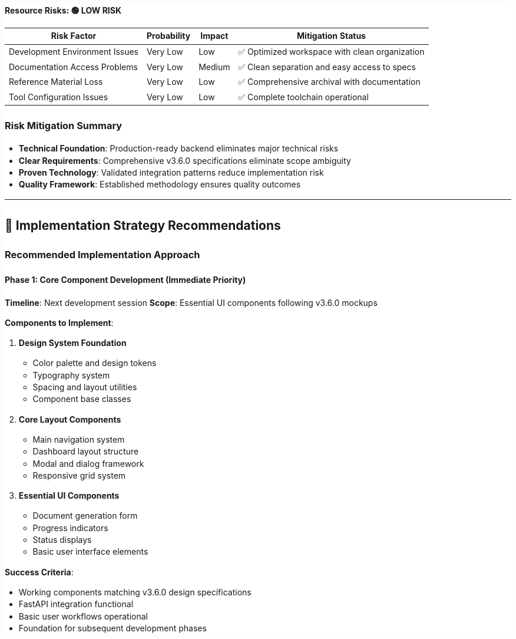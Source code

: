 #### **Resource Risks**: 🟢 LOW RISK
| Risk Factor | Probability | Impact | Mitigation Status |
|-------------|-------------|---------|-------------------|
| Development Environment Issues | Very Low | Low | ✅ Optimized workspace with clean organization |
| Documentation Access Problems | Very Low | Medium | ✅ Clean separation and easy access to specs |
| Reference Material Loss | Very Low | Low | ✅ Comprehensive archival with documentation |
| Tool Configuration Issues | Very Low | Low | ✅ Complete toolchain operational |

### **Risk Mitigation Summary**
- **Technical Foundation**: Production-ready backend eliminates major technical risks
- **Clear Requirements**: Comprehensive v3.6.0 specifications eliminate scope ambiguity
- **Proven Technology**: Validated integration patterns reduce implementation risk
- **Quality Framework**: Established methodology ensures quality outcomes

---

## 🎯 Implementation Strategy Recommendations

### **Recommended Implementation Approach**

#### **Phase 1: Core Component Development** (Immediate Priority)
**Timeline**: Next development session
**Scope**: Essential UI components following v3.6.0 mockups

**Components to Implement**:
1. **Design System Foundation**
   - Color palette and design tokens
   - Typography system
   - Spacing and layout utilities
   - Component base classes

2. **Core Layout Components**
   - Main navigation system
   - Dashboard layout structure
   - Modal and dialog framework
   - Responsive grid system

3. **Essential UI Components**
   - Document generation form
   - Progress indicators
   - Status displays
   - Basic user interface elements

**Success Criteria**:
- Working components matching v3.6.0 design specifications
- FastAPI integration functional
- Basic user workflows operational
- Foundation for subsequent development phases
